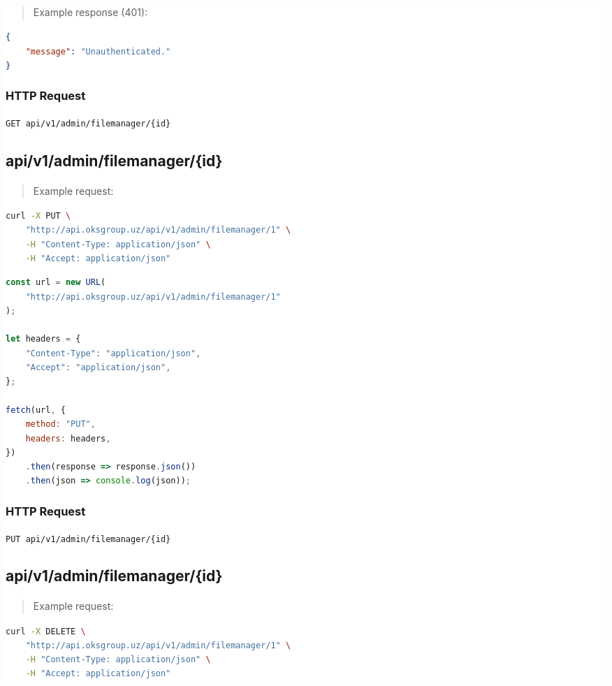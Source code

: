 
> Example response (401):

```json
{
    "message": "Unauthenticated."
}
```

### HTTP Request
`GET api/v1/admin/filemanager/{id}`





## api/v1/admin/filemanager/{id}
> Example request:

```bash
curl -X PUT \
    "http://api.oksgroup.uz/api/v1/admin/filemanager/1" \
    -H "Content-Type: application/json" \
    -H "Accept: application/json"
```

```javascript
const url = new URL(
    "http://api.oksgroup.uz/api/v1/admin/filemanager/1"
);

let headers = {
    "Content-Type": "application/json",
    "Accept": "application/json",
};

fetch(url, {
    method: "PUT",
    headers: headers,
})
    .then(response => response.json())
    .then(json => console.log(json));
```



### HTTP Request
`PUT api/v1/admin/filemanager/{id}`





## api/v1/admin/filemanager/{id}
> Example request:

```bash
curl -X DELETE \
    "http://api.oksgroup.uz/api/v1/admin/filemanager/1" \
    -H "Content-Type: application/json" \
    -H "Accept: application/json"
```
